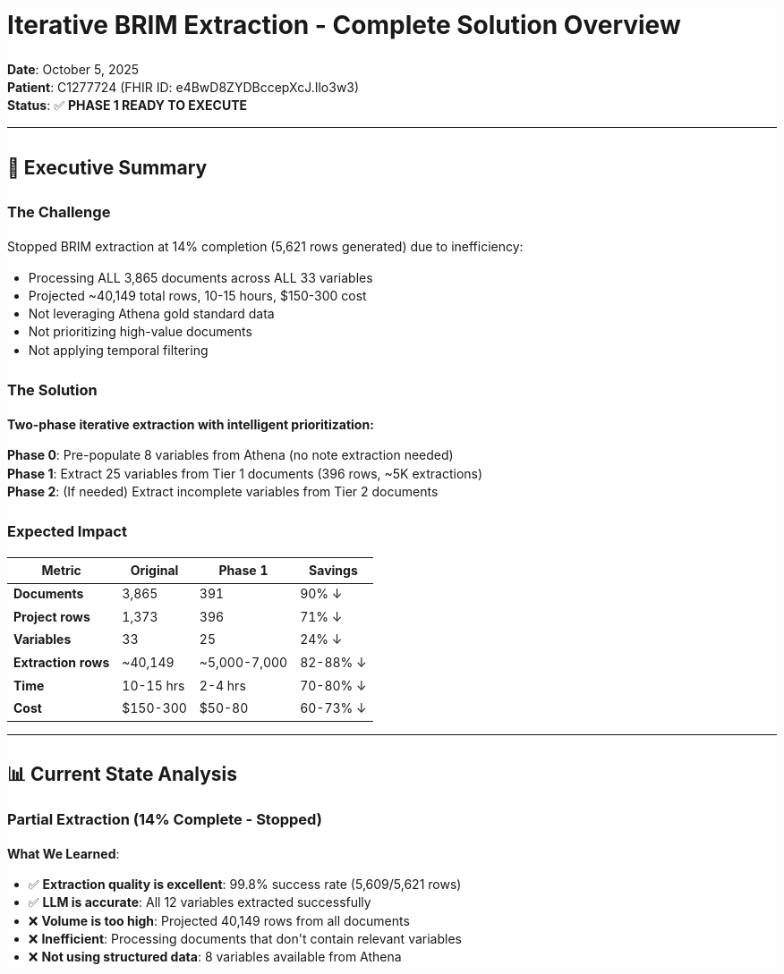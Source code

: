 # Iterative BRIM Extraction - Complete Solution Overview

**Date**: October 5, 2025  
**Patient**: C1277724 (FHIR ID: e4BwD8ZYDBccepXcJ.Ilo3w3)  
**Status**: ✅ **PHASE 1 READY TO EXECUTE**

---

## 🎯 Executive Summary

### The Challenge

Stopped BRIM extraction at 14% completion (5,621 rows generated) due to inefficiency:
- Processing ALL 3,865 documents across ALL 33 variables
- Projected ~40,149 total rows, 10-15 hours, $150-300 cost
- Not leveraging Athena gold standard data
- Not prioritizing high-value documents
- Not applying temporal filtering

### The Solution

**Two-phase iterative extraction with intelligent prioritization:**

**Phase 0**: Pre-populate 8 variables from Athena (no note extraction needed)  
**Phase 1**: Extract 25 variables from Tier 1 documents (396 rows, ~5K extractions)  
**Phase 2**: (If needed) Extract incomplete variables from Tier 2 documents

### Expected Impact

| Metric | Original | Phase 1 | Savings |
|--------|----------|---------|---------|
| **Documents** | 3,865 | 391 | 90% ↓ |
| **Project rows** | 1,373 | 396 | 71% ↓ |
| **Variables** | 33 | 25 | 24% ↓ |
| **Extraction rows** | ~40,149 | ~5,000-7,000 | 82-88% ↓ |
| **Time** | 10-15 hrs | 2-4 hrs | 70-80% ↓ |
| **Cost** | $150-300 | $50-80 | 60-73% ↓ |

---

## 📊 Current State Analysis

### Partial Extraction (14% Complete - Stopped)

**What We Learned**:
- ✅ **Extraction quality is excellent**: 99.8% success rate (5,609/5,621 rows)
- ✅ **LLM is accurate**: All 12 variables extracted successfully
- ❌ **Volume is too high**: Projected 40,149 rows from all documents
- ❌ **Inefficient**: Processing documents that don't contain relevant variables
- ❌ **Not using structured data**: 8 variables available from Athena
